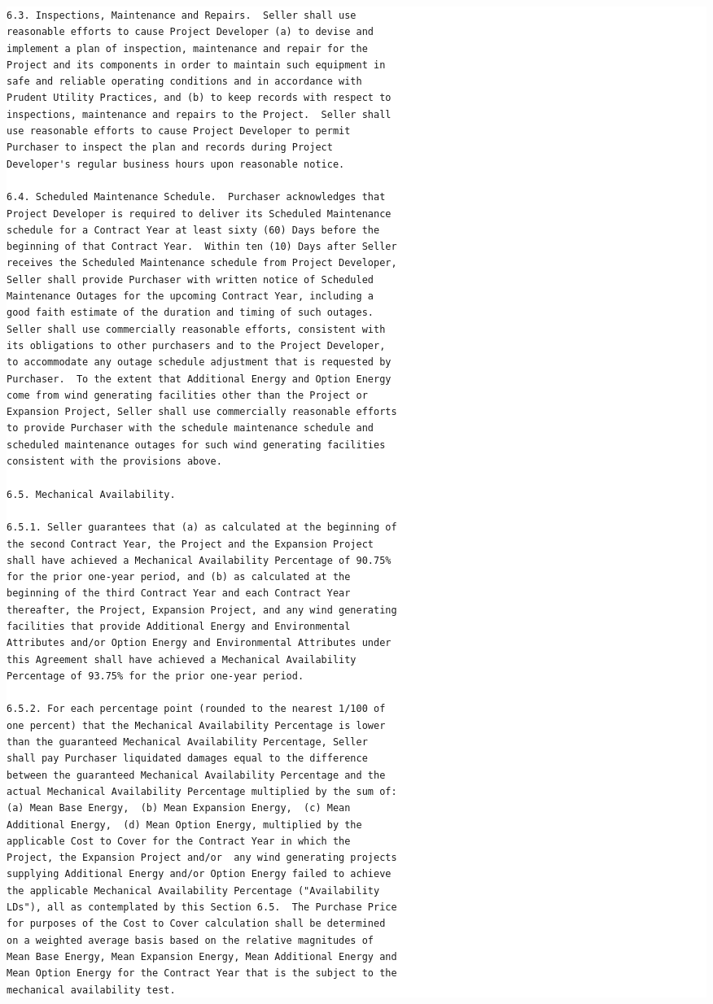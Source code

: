   
    6.3. Inspections, Maintenance and Repairs.  Seller shall use  
    reasonable efforts to cause Project Developer (a) to devise and  
    implement a plan of inspection, maintenance and repair for the  
    Project and its components in order to maintain such equipment in  
    safe and reliable operating conditions and in accordance with  
    Prudent Utility Practices, and (b) to keep records with respect to  
    inspections, maintenance and repairs to the Project.  Seller shall  
    use reasonable efforts to cause Project Developer to permit  
    Purchaser to inspect the plan and records during Project  
    Developer's regular business hours upon reasonable notice.  
  
    6.4. Scheduled Maintenance Schedule.  Purchaser acknowledges that  
    Project Developer is required to deliver its Scheduled Maintenance  
    schedule for a Contract Year at least sixty (60) Days before the  
    beginning of that Contract Year.  Within ten (10) Days after Seller  
    receives the Scheduled Maintenance schedule from Project Developer,  
    Seller shall provide Purchaser with written notice of Scheduled  
    Maintenance Outages for the upcoming Contract Year, including a  
    good faith estimate of the duration and timing of such outages.  
    Seller shall use commercially reasonable efforts, consistent with  
    its obligations to other purchasers and to the Project Developer,  
    to accommodate any outage schedule adjustment that is requested by  
    Purchaser.  To the extent that Additional Energy and Option Energy  
    come from wind generating facilities other than the Project or  
    Expansion Project, Seller shall use commercially reasonable efforts  
    to provide Purchaser with the schedule maintenance schedule and  
    scheduled maintenance outages for such wind generating facilities  
    consistent with the provisions above.  
  
    6.5. Mechanical Availability.  
  
    6.5.1. Seller guarantees that (a) as calculated at the beginning of  
    the second Contract Year, the Project and the Expansion Project  
    shall have achieved a Mechanical Availability Percentage of 90.75%  
    for the prior one-year period, and (b) as calculated at the  
    beginning of the third Contract Year and each Contract Year  
    thereafter, the Project, Expansion Project, and any wind generating  
    facilities that provide Additional Energy and Environmental  
    Attributes and/or Option Energy and Environmental Attributes under  
    this Agreement shall have achieved a Mechanical Availability  
    Percentage of 93.75% for the prior one-year period.  
  
    6.5.2. For each percentage point (rounded to the nearest 1/100 of  
    one percent) that the Mechanical Availability Percentage is lower  
    than the guaranteed Mechanical Availability Percentage, Seller  
    shall pay Purchaser liquidated damages equal to the difference  
    between the guaranteed Mechanical Availability Percentage and the  
    actual Mechanical Availability Percentage multiplied by the sum of:  
    (a) Mean Base Energy,  (b) Mean Expansion Energy,  (c) Mean  
    Additional Energy,  (d) Mean Option Energy, multiplied by the  
    applicable Cost to Cover for the Contract Year in which the  
    Project, the Expansion Project and/or  any wind generating projects  
    supplying Additional Energy and/or Option Energy failed to achieve  
    the applicable Mechanical Availability Percentage ("Availability  
    LDs"), all as contemplated by this Section 6.5.  The Purchase Price  
    for purposes of the Cost to Cover calculation shall be determined  
    on a weighted average basis based on the relative magnitudes of  
    Mean Base Energy, Mean Expansion Energy, Mean Additional Energy and  
    Mean Option Energy for the Contract Year that is the subject to the  
    mechanical availability test.  
  